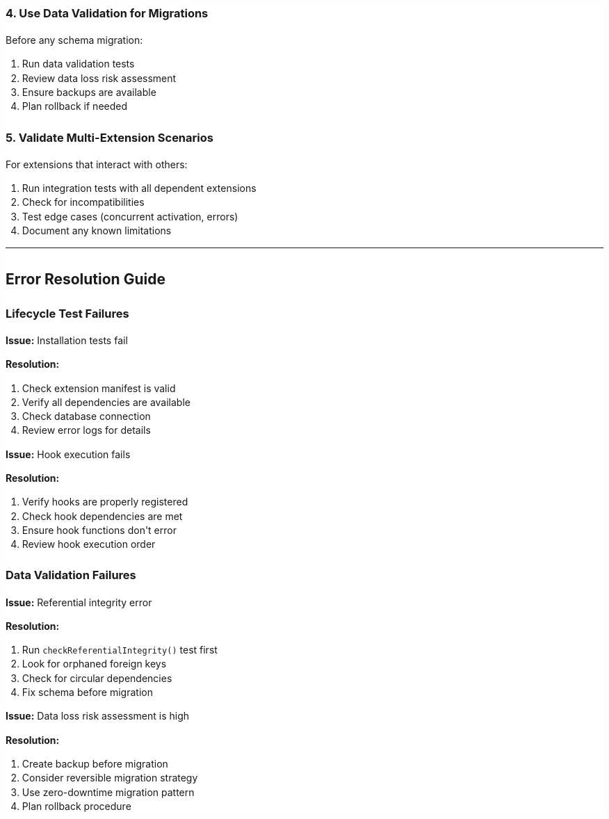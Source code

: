 ### 4. Use Data Validation for Migrations

Before any schema migration:
1. Run data validation tests
2. Review data loss risk assessment
3. Ensure backups are available
4. Plan rollback if needed

### 5. Validate Multi-Extension Scenarios

For extensions that interact with others:
1. Run integration tests with all dependent extensions
2. Check for incompatibilities
3. Test edge cases (concurrent activation, errors)
4. Document any known limitations

---

## Error Resolution Guide

### Lifecycle Test Failures

**Issue:** Installation tests fail

**Resolution:**
1. Check extension manifest is valid
2. Verify all dependencies are available
3. Check database connection
4. Review error logs for details

**Issue:** Hook execution fails

**Resolution:**
1. Verify hooks are properly registered
2. Check hook dependencies are met
3. Ensure hook functions don't error
4. Review hook execution order

### Data Validation Failures

**Issue:** Referential integrity error

**Resolution:**
1. Run `checkReferentialIntegrity()` test first
2. Look for orphaned foreign keys
3. Check for circular dependencies
4. Fix schema before migration

**Issue:** Data loss risk assessment is high

**Resolution:**
1. Create backup before migration
2. Consider reversible migration strategy
3. Use zero-downtime migration pattern
4. Plan rollback procedure
